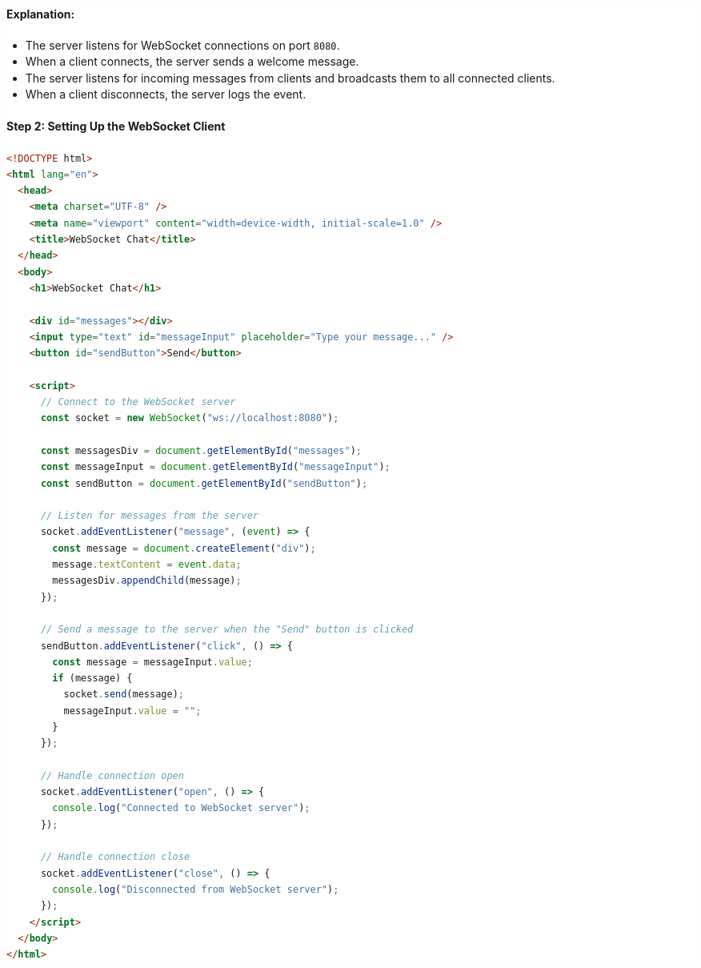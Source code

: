 #### **Explanation:**

- The server listens for WebSocket connections on port `8080`.
- When a client connects, the server sends a welcome message.
- The server listens for incoming messages from clients and broadcasts them to all connected clients.
- When a client disconnects, the server logs the event.

#### **Step 2: Setting Up the WebSocket Client**

```html
<!DOCTYPE html>
<html lang="en">
  <head>
    <meta charset="UTF-8" />
    <meta name="viewport" content="width=device-width, initial-scale=1.0" />
    <title>WebSocket Chat</title>
  </head>
  <body>
    <h1>WebSocket Chat</h1>

    <div id="messages"></div>
    <input type="text" id="messageInput" placeholder="Type your message..." />
    <button id="sendButton">Send</button>

    <script>
      // Connect to the WebSocket server
      const socket = new WebSocket("ws://localhost:8080");

      const messagesDiv = document.getElementById("messages");
      const messageInput = document.getElementById("messageInput");
      const sendButton = document.getElementById("sendButton");

      // Listen for messages from the server
      socket.addEventListener("message", (event) => {
        const message = document.createElement("div");
        message.textContent = event.data;
        messagesDiv.appendChild(message);
      });

      // Send a message to the server when the "Send" button is clicked
      sendButton.addEventListener("click", () => {
        const message = messageInput.value;
        if (message) {
          socket.send(message);
          messageInput.value = "";
        }
      });

      // Handle connection open
      socket.addEventListener("open", () => {
        console.log("Connected to WebSocket server");
      });

      // Handle connection close
      socket.addEventListener("close", () => {
        console.log("Disconnected from WebSocket server");
      });
    </script>
  </body>
</html>
```
